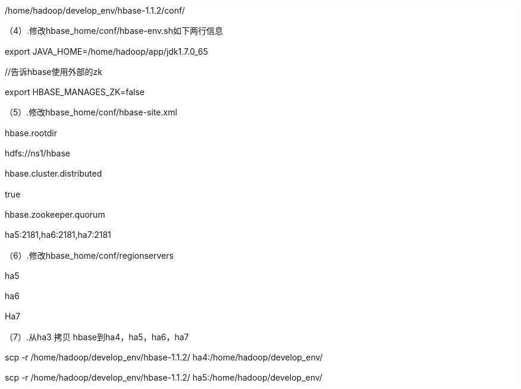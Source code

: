/home/hadoop/develop_env/hbase-1.1.2/conf/ 

 

（4）.修改hbase_home/conf/hbase-env.sh如下两行信息

 

export JAVA_HOME=/home/hadoop/app/jdk1.7.0_65

//告诉hbase使用外部的zk

export HBASE_MANAGES_ZK=false

 

（5）.修改hbase_home/conf/hbase-site.xml

<configuration>



<property>

<name>hbase.rootdir</name>

<value>hdfs://ns1/hbase</value>

</property>



<property>

<name>hbase.cluster.distributed</name>

<value>true</value>

</property>



<property>

<name>hbase.zookeeper.quorum</name>

<value>ha5:2181,ha6:2181,ha7:2181</value>

</property>

</configuration>

 

（6）.修改hbase_home/conf/regionservers

ha5

ha6

Ha7

 

（7）.从ha3 拷贝 hbase到ha4，ha5，ha6，ha7

scp -r /home/hadoop/develop_env/hbase-1.1.2/  ha4:/home/hadoop/develop_env/

scp -r /home/hadoop/develop_env/hbase-1.1.2/  ha5:/home/hadoop/develop_env/
